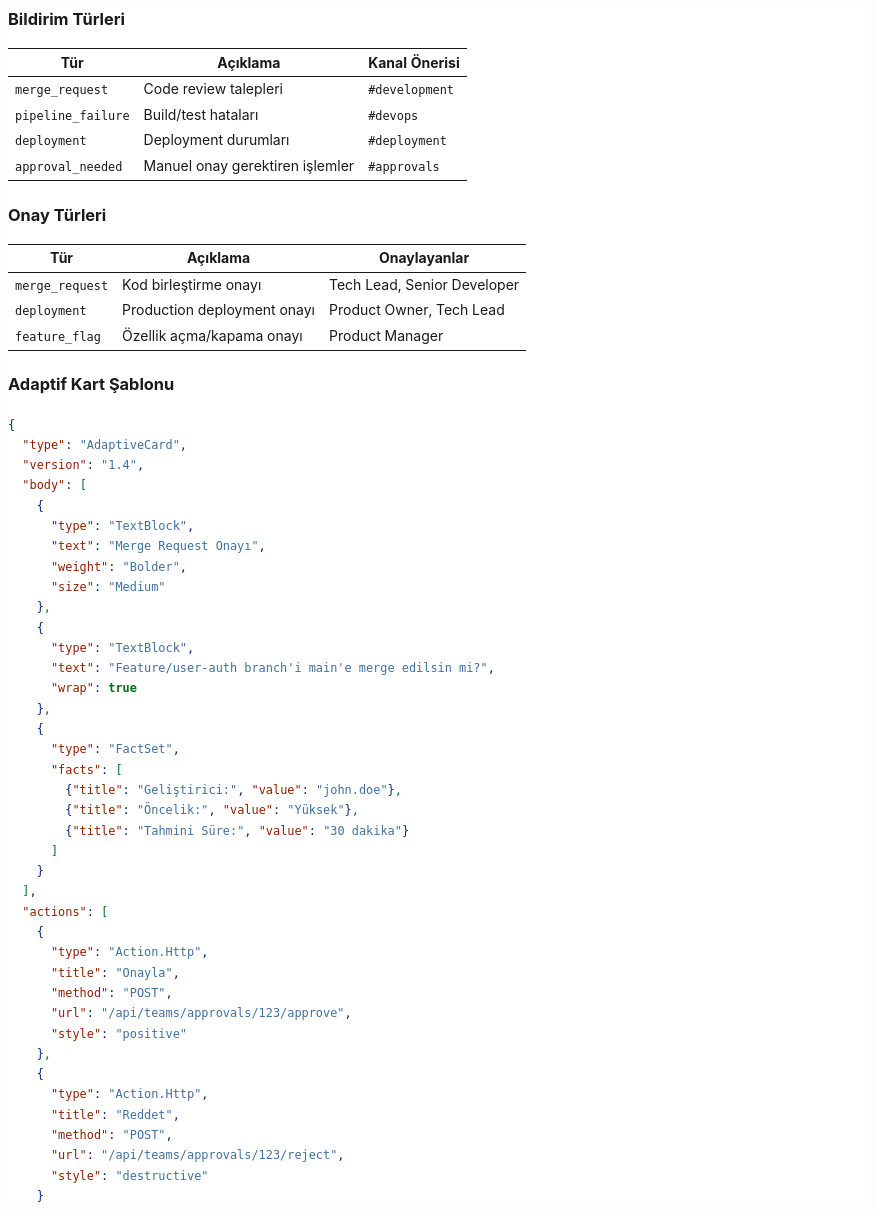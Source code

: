 ### Bildirim Türleri

| Tür | Açıklama | Kanal Önerisi |
|-----|----------|---------------|
| `merge_request` | Code review talepleri | `#development` |
| `pipeline_failure` | Build/test hataları | `#devops` |
| `deployment` | Deployment durumları | `#deployment` |
| `approval_needed` | Manuel onay gerektiren işlemler | `#approvals` |

### Onay Türleri

| Tür | Açıklama | Onaylayanlar |
|-----|----------|--------------|
| `merge_request` | Kod birleştirme onayı | Tech Lead, Senior Developer |
| `deployment` | Production deployment onayı | Product Owner, Tech Lead |
| `feature_flag` | Özellik açma/kapama onayı | Product Manager |

### Adaptif Kart Şablonu

```json
{
  "type": "AdaptiveCard",
  "version": "1.4",
  "body": [
    {
      "type": "TextBlock",
      "text": "Merge Request Onayı",
      "weight": "Bolder",
      "size": "Medium"
    },
    {
      "type": "TextBlock",
      "text": "Feature/user-auth branch'i main'e merge edilsin mi?",
      "wrap": true
    },
    {
      "type": "FactSet",
      "facts": [
        {"title": "Geliştirici:", "value": "john.doe"},
        {"title": "Öncelik:", "value": "Yüksek"},
        {"title": "Tahmini Süre:", "value": "30 dakika"}
      ]
    }
  ],
  "actions": [
    {
      "type": "Action.Http",
      "title": "Onayla",
      "method": "POST",
      "url": "/api/teams/approvals/123/approve",
      "style": "positive"
    },
    {
      "type": "Action.Http",
      "title": "Reddet",
      "method": "POST", 
      "url": "/api/teams/approvals/123/reject",
      "style": "destructive"
    }
```